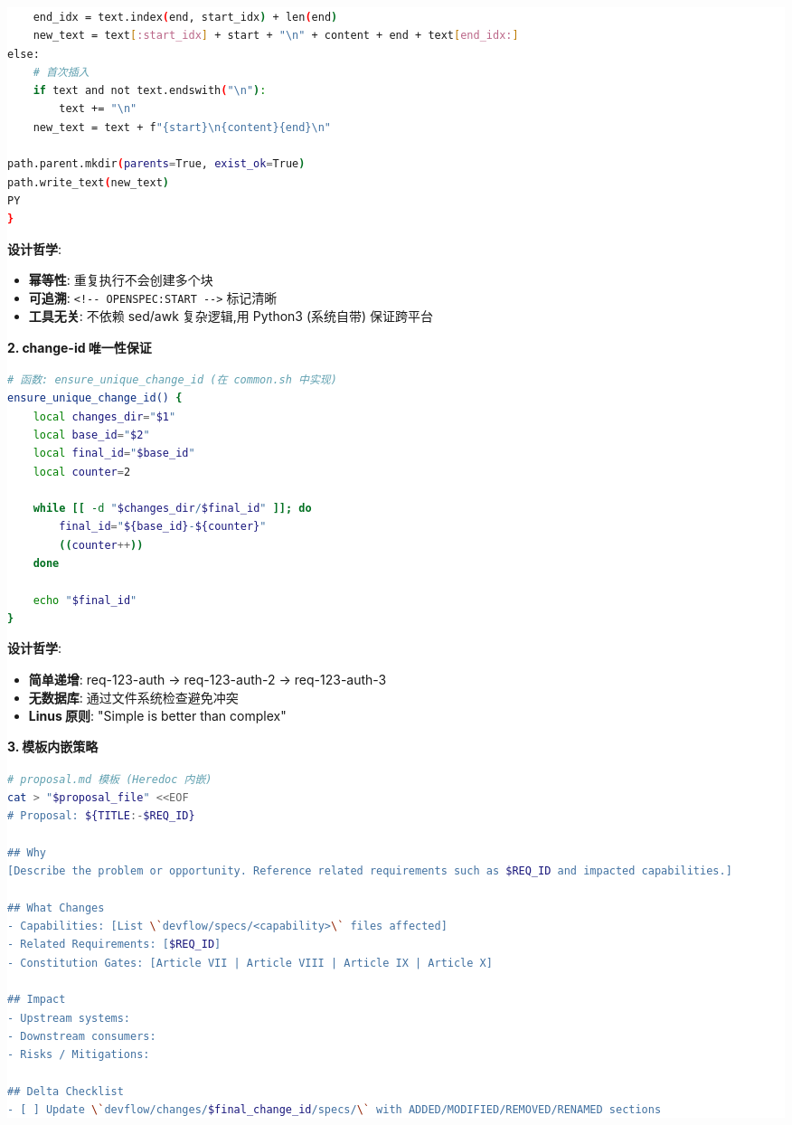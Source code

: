```bash
    end_idx = text.index(end, start_idx) + len(end)
    new_text = text[:start_idx] + start + "\n" + content + end + text[end_idx:]
else:
    # 首次插入
    if text and not text.endswith("\n"):
        text += "\n"
    new_text = text + f"{start}\n{content}{end}\n"

path.parent.mkdir(parents=True, exist_ok=True)
path.write_text(new_text)
PY
}
```

**设计哲学**:
- **幂等性**: 重复执行不会创建多个块
- **可追溯**: `<!-- OPENSPEC:START -->` 标记清晰
- **工具无关**: 不依赖 sed/awk 复杂逻辑,用 Python3 (系统自带) 保证跨平台

**2. change-id 唯一性保证**
```bash
# 函数: ensure_unique_change_id (在 common.sh 中实现)
ensure_unique_change_id() {
    local changes_dir="$1"
    local base_id="$2"
    local final_id="$base_id"
    local counter=2

    while [[ -d "$changes_dir/$final_id" ]]; do
        final_id="${base_id}-${counter}"
        ((counter++))
    done

    echo "$final_id"
}
```

**设计哲学**:
- **简单递增**: req-123-auth → req-123-auth-2 → req-123-auth-3
- **无数据库**: 通过文件系统检查避免冲突
- **Linus 原则**: "Simple is better than complex"

**3. 模板内嵌策略**
```bash
# proposal.md 模板 (Heredoc 内嵌)
cat > "$proposal_file" <<EOF
# Proposal: ${TITLE:-$REQ_ID}

## Why
[Describe the problem or opportunity. Reference related requirements such as $REQ_ID and impacted capabilities.]

## What Changes
- Capabilities: [List \`devflow/specs/<capability>\` files affected]
- Related Requirements: [$REQ_ID]
- Constitution Gates: [Article VII | Article VIII | Article IX | Article X]

## Impact
- Upstream systems:
- Downstream consumers:
- Risks / Mitigations:

## Delta Checklist
- [ ] Update \`devflow/changes/$final_change_id/specs/\` with ADDED/MODIFIED/REMOVED/RENAMED sections
```